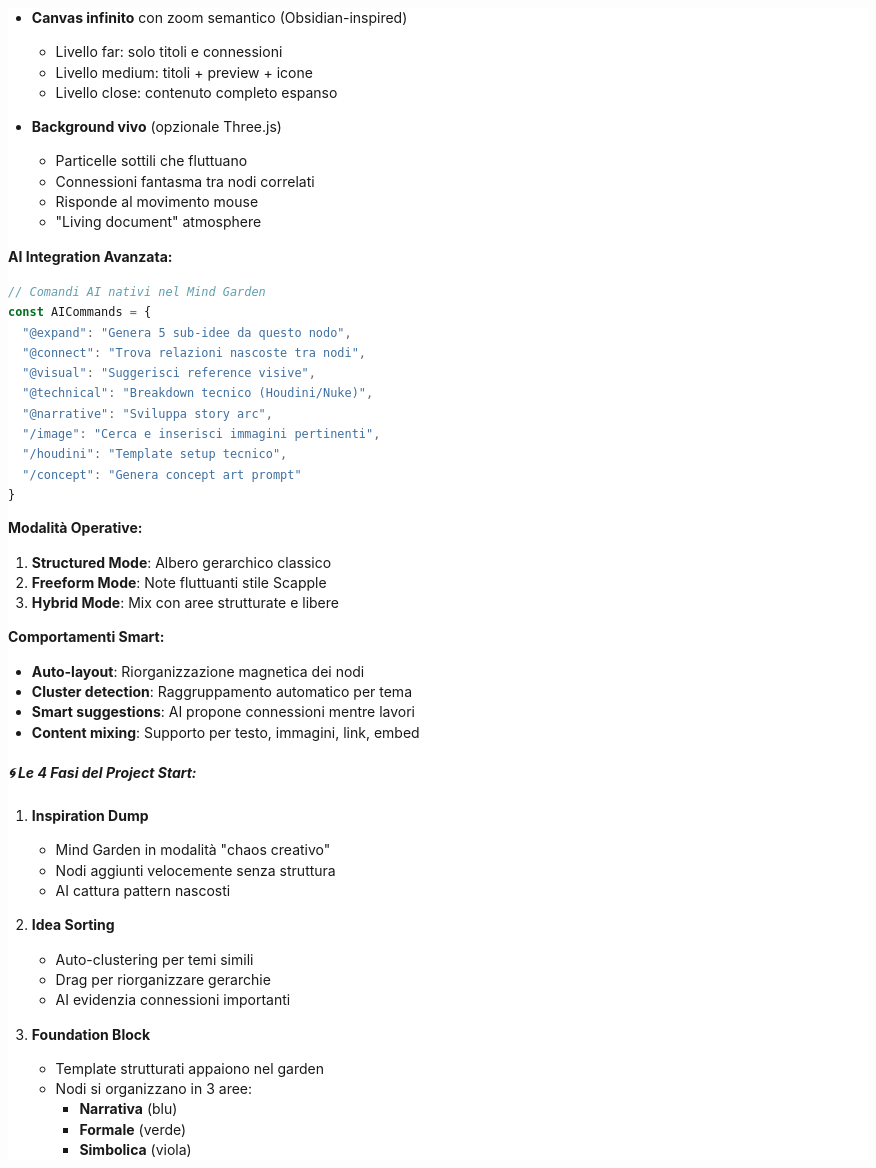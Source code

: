 - **Canvas infinito** con zoom semantico (Obsidian-inspired)
  - Livello far: solo titoli e connessioni
  - Livello medium: titoli + preview + icone
  - Livello close: contenuto completo espanso

- **Background vivo** (opzionale Three.js)
  - Particelle sottili che fluttuano
  - Connessioni fantasma tra nodi correlati
  - Risponde al movimento mouse
  - "Living document" atmosphere

**AI Integration Avanzata:**
```javascript
// Comandi AI nativi nel Mind Garden
const AICommands = {
  "@expand": "Genera 5 sub-idee da questo nodo",
  "@connect": "Trova relazioni nascoste tra nodi",
  "@visual": "Suggerisci reference visive",
  "@technical": "Breakdown tecnico (Houdini/Nuke)",
  "@narrative": "Sviluppa story arc",
  "/image": "Cerca e inserisci immagini pertinenti",
  "/houdini": "Template setup tecnico",
  "/concept": "Genera concept art prompt"
}
```

**Modalità Operative:**
1. **Structured Mode**: Albero gerarchico classico
2. **Freeform Mode**: Note fluttuanti stile Scapple
3. **Hybrid Mode**: Mix con aree strutturate e libere

**Comportamenti Smart:**
- **Auto-layout**: Riorganizzazione magnetica dei nodi
- **Cluster detection**: Raggruppamento automatico per tema
- **Smart suggestions**: AI propone connessioni mentre lavori
- **Content mixing**: Supporto per testo, immagini, link, embed

##### 🌀 Le 4 Fasi del Project Start:
1. **Inspiration Dump**
   - Mind Garden in modalità "chaos creativo"
   - Nodi aggiunti velocemente senza struttura
   - AI cattura pattern nascosti

2. **Idea Sorting**
   - Auto-clustering per temi simili
   - Drag per riorganizzare gerarchie
   - AI evidenzia connessioni importanti

3. **Foundation Block**
   - Template strutturati appaiono nel garden
   - Nodi si organizzano in 3 aree:
     - **Narrativa** (blu)
     - **Formale** (verde)
     - **Simbolica** (viola)
